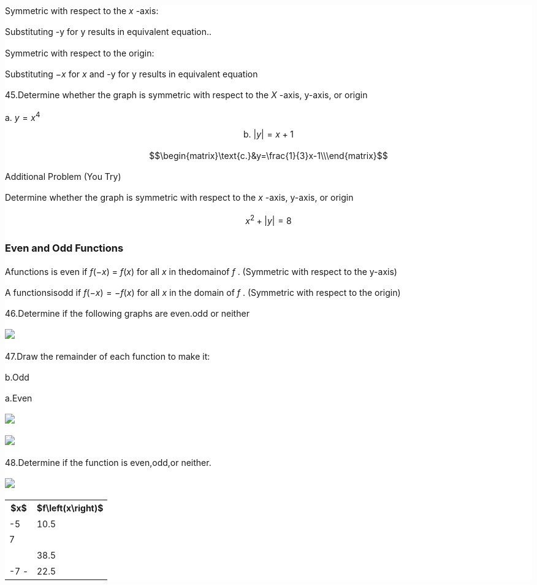 Symmetric with respect to the $x$ -axis:

Substituting -y for y results in equivalent equation..

Symmetric with respect to the origin:

Substituting $-x$ for $x$ and -y for y results in equivalent equation

45.Determine whether the graph is symmetric with respect to the $X$ -axis, y-axis, or origin

a. $y=x^{4}$
$$\text{b.}\:|y|=x+1$$

$$\begin{matrix}\text{c.}&y=\frac{1}{3}x-1\\\end{matrix}$$

Additional Problem (You Try)

Determine whether the graph is symmetric with respect to the $x$ -axis, y-axis, or origin

$$x^2+|y|=8$$

### Even and Odd Functions

Afunctions is even if $f( - x)$ = $f( x)$ for all $x$ in thedomainof $f$ . (Symmetric with respect to the y-axis)

A functionsisodd if $f(-x)=-f(x)$ for all $x$ in the domain of $f$ . (Symmetric with respect to the origin)

46.Determine if the following graphs are even.odd or neither

![](./images/fOcwkhgSmZBSXNdrpuEm1HiMKHBSR8BYc.png)

47.Draw the remainder of each function to make it:

b.Odd

a.Even

![](./images/f9w3i63xl3bSHqnn8utKKkHENiGG07guo.png)

![](./images/f0DTrvgqgGPRsUwraZgRzrG572tDa1H9d.png)

48.Determine if the function is even,odd,or neither.

![](./images/fUvEgrQS4Sd7SnFKkw9uczNwHihPN6mlS.png)

<table>
	<tbody>
		<tr>
			<th>$x$</th>
			<th>$f\left(x\right)$</th>
		</tr>
		<tr>
			<td>-5</td>
			<td>10.5</td>
		</tr>
		<tr>
			<td>7</td>
			<td> </td>
		</tr>
		<tr>
			<td> </td>
			<td>38.5 </td>
		</tr>
		<tr>
			<td>-7 -</td>
			<td>22.5</td>
		</tr>
		<tr>
